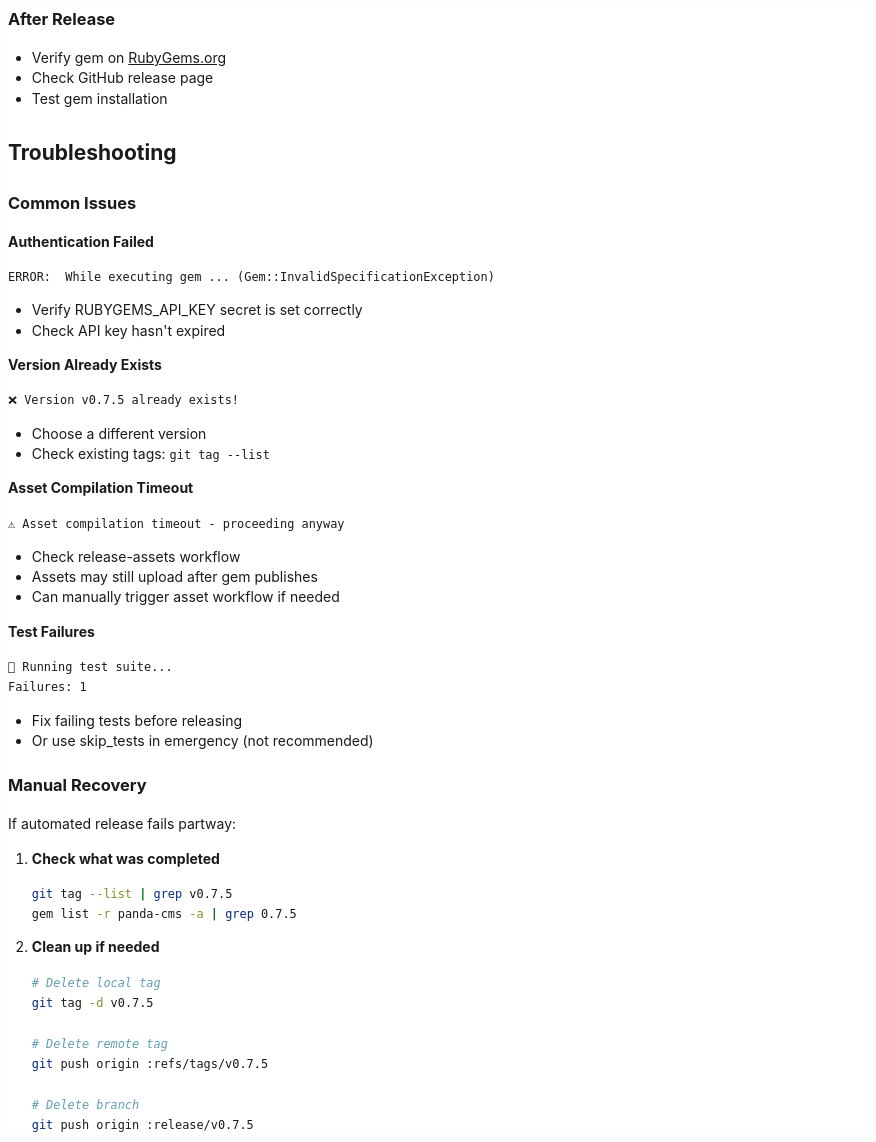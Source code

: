 ### After Release
- Verify gem on [RubyGems.org](https://rubygems.org/gems/panda-cms)
- Check GitHub release page
- Test gem installation

## Troubleshooting

### Common Issues

**Authentication Failed**
```
ERROR:  While executing gem ... (Gem::InvalidSpecificationException)
```
- Verify RUBYGEMS_API_KEY secret is set correctly
- Check API key hasn't expired

**Version Already Exists**
```
❌ Version v0.7.5 already exists!
```
- Choose a different version
- Check existing tags: `git tag --list`

**Asset Compilation Timeout**
```
⚠️ Asset compilation timeout - proceeding anyway
```
- Check release-assets workflow
- Assets may still upload after gem publishes
- Can manually trigger asset workflow if needed

**Test Failures**
```
🧪 Running test suite...
Failures: 1
```
- Fix failing tests before releasing
- Or use skip_tests in emergency (not recommended)

### Manual Recovery

If automated release fails partway:

1. **Check what was completed**
   ```bash
   git tag --list | grep v0.7.5
   gem list -r panda-cms -a | grep 0.7.5
   ```

2. **Clean up if needed**
   ```bash
   # Delete local tag
   git tag -d v0.7.5
   
   # Delete remote tag
   git push origin :refs/tags/v0.7.5
   
   # Delete branch
   git push origin :release/v0.7.5
   ```
